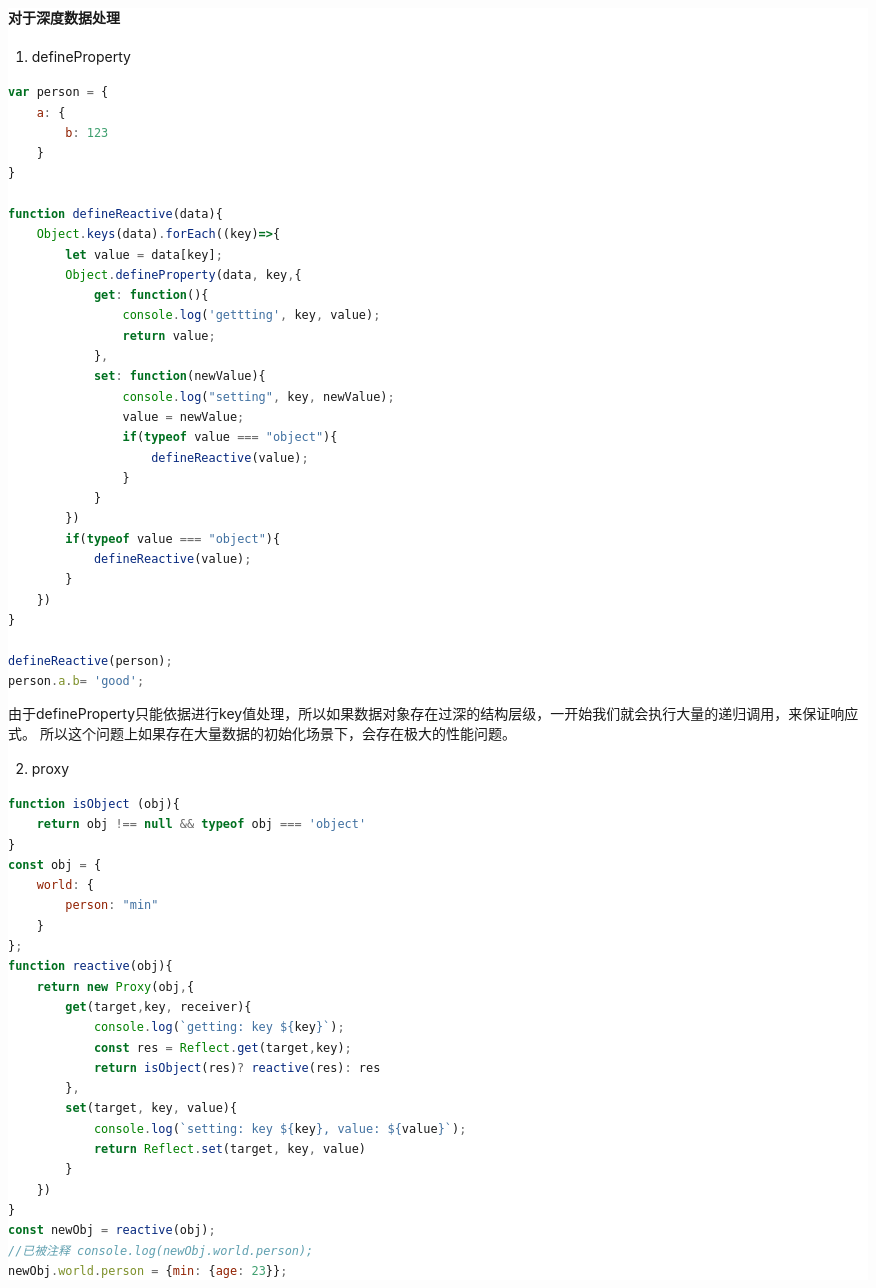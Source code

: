 #### 对于深度数据处理
1. defineProperty
```js
var person = {
    a: {
        b: 123
    }
}

function defineReactive(data){
    Object.keys(data).forEach((key)=>{
        let value = data[key];
        Object.defineProperty(data, key,{
            get: function(){
                console.log('gettting', key, value);
                return value;
            },
            set: function(newValue){
                console.log("setting", key, newValue);
                value = newValue;
                if(typeof value === "object"){
                    defineReactive(value);
                }
            }
        })
        if(typeof value === "object"){
            defineReactive(value);
        }
    })
}

defineReactive(person);
person.a.b= 'good';
```
由于defineProperty只能依据进行key值处理，所以如果数据对象存在过深的结构层级，一开始我们就会执行大量的递归调用，来保证响应式。
所以这个问题上如果存在大量数据的初始化场景下，会存在极大的性能问题。


2. proxy
```js
function isObject (obj){
    return obj !== null && typeof obj === 'object'
}
const obj = {
    world: {
        person: "min"
    }
};
function reactive(obj){
    return new Proxy(obj,{
        get(target,key, receiver){
            console.log(`getting: key ${key}`);
            const res = Reflect.get(target,key);
            return isObject(res)? reactive(res): res
        },
        set(target, key, value){
            console.log(`setting: key ${key}, value: ${value}`);
            return Reflect.set(target, key, value)
        }
    })
}
const newObj = reactive(obj);
//已被注释 console.log(newObj.world.person);
newObj.world.person = {min: {age: 23}};
```